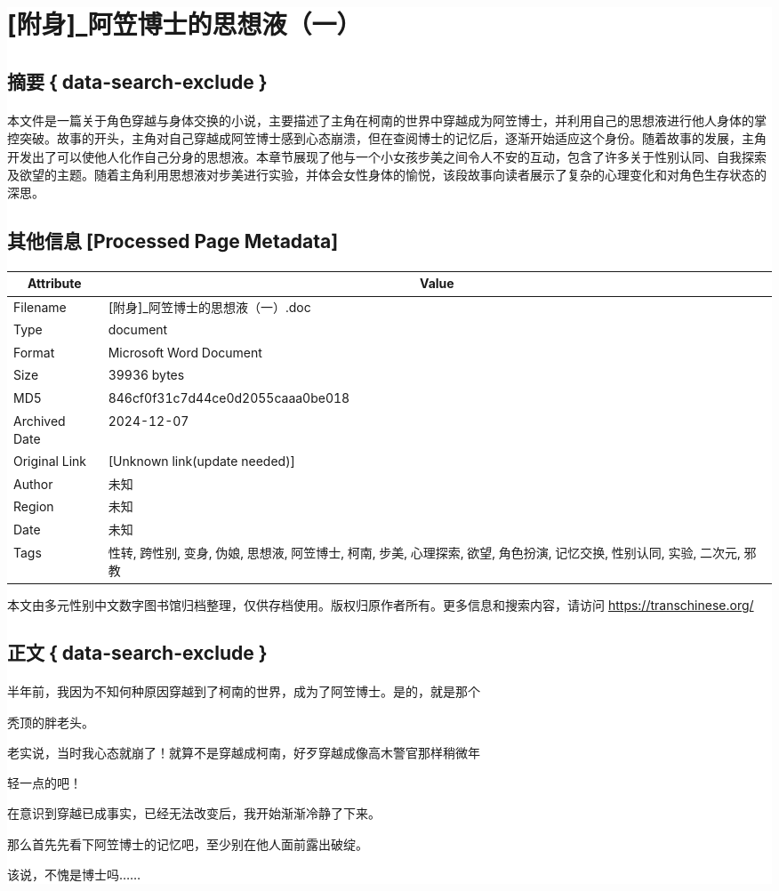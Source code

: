 # [附身]_阿笠博士的思想液（一）



## 摘要  { data-search-exclude }


本文件是一篇关于角色穿越与身体交换的小说，主要描述了主角在柯南的世界中穿越成为阿笠博士，并利用自己的思想液进行他人身体的掌控突破。故事的开头，主角对自己穿越成阿笠博士感到心态崩溃，但在查阅博士的记忆后，逐渐开始适应这个身份。随着故事的发展，主角开发出了可以使他人化作自己分身的思想液。本章节展现了他与一个小女孩步美之间令人不安的互动，包含了许多关于性别认同、自我探索及欲望的主题。随着主角利用思想液对步美进行实验，并体会女性身体的愉悦，该段故事向读者展示了复杂的心理变化和对角色生存状态的深思。



## 其他信息 [Processed Page Metadata]

| Attribute       | Value                                  |
|-----------------|----------------------------------------|
| Filename        | [附身]_阿笠博士的思想液（一）.doc                             |
| Type            | document                                 |
| Format          | Microsoft Word Document                               |
| Size            | 39936 bytes                           |
| MD5             | 846cf0f31c7d44ce0d2055caaa0be018                                  |
| Archived Date   | 2024-12-07                             |
| Original Link   | [Unknown link(update needed)]                         |
| Author          | 未知                               |
| Region          | 未知                               |
| Date            | 未知                                 |
| Tags            | 性转, 跨性别, 变身, 伪娘, 思想液, 阿笠博士, 柯南, 步美, 心理探索, 欲望, 角色扮演, 记忆交换, 性别认同, 实验, 二次元, 邪教                                 |

本文由多元性别中文数字图书馆归档整理，仅供存档使用。版权归原作者所有。更多信息和搜索内容，请访问 <https://transchinese.org/>


## 正文 { data-search-exclude }


半年前，我因为不知何种原因穿越到了柯南的世界，成为了阿笠博士。是的，就是那个

秃顶的胖老头。

老实说，当时我心态就崩了！就算不是穿越成柯南，好歹穿越成像高木警官那样稍微年

轻一点的吧！

在意识到穿越已成事实，已经无法改变后，我开始渐渐冷静了下来。

那么首先先看下阿笠博士的记忆吧，至少别在他人面前露出破绽。

该说，不愧是博士吗……
